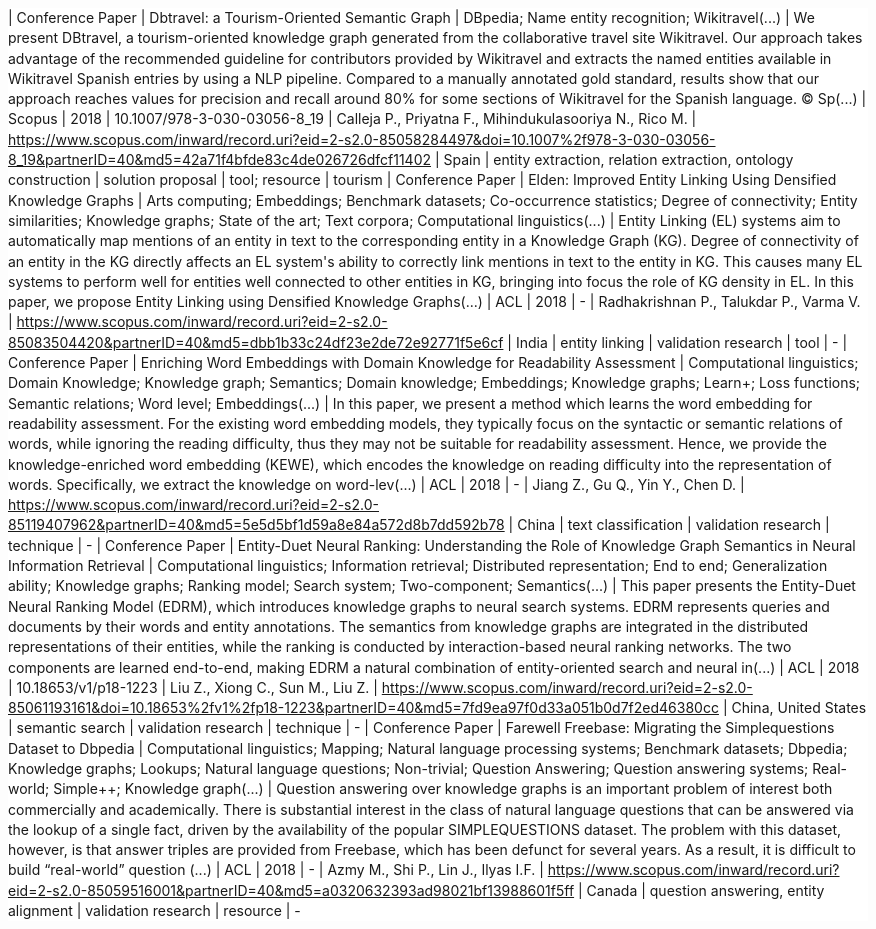 | Conference Paper | Dbtravel: a Tourism-Oriented Semantic Graph  | DBpedia; Name entity recognition; Wikitravel(...) | We present DBtravel, a tourism-oriented knowledge graph generated from the collaborative travel site Wikitravel. Our approach takes advantage of the recommended guideline for contributors provided by Wikitravel and extracts the named entities available in Wikitravel Spanish entries by using a NLP pipeline. Compared to a manually annotated gold standard, results show that our approach reaches values for precision and recall around 80% for some sections of Wikitravel for the Spanish language. © Sp(...) | Scopus | 2018 | 10.1007/978-3-030-03056-8_19 | Calleja P., Priyatna F., Mihindukulasooriya N., Rico M. | https://www.scopus.com/inward/record.uri?eid=2-s2.0-85058284497&doi=10.1007%2f978-3-030-03056-8_19&partnerID=40&md5=42a71f4bfde83c4de026726dfcf11402 | Spain | entity extraction,  relation extraction,  ontology construction | solution proposal | tool; resource | tourism
| Conference Paper | Elden: Improved Entity Linking Using Densified Knowledge Graphs  | Arts computing; Embeddings; Benchmark datasets; Co-occurrence statistics; Degree of connectivity; Entity similarities; Knowledge graphs; State of the art; Text corpora; Computational linguistics(...) | Entity Linking (EL) systems aim to automatically map mentions of an entity in text to the corresponding entity in a Knowledge Graph (KG). Degree of connectivity of an entity in the KG directly affects an EL system's ability to correctly link mentions in text to the entity in KG. This causes many EL systems to perform well for entities well connected to other entities in KG, bringing into focus the role of KG density in EL. In this paper, we propose Entity Linking using Densified Knowledge Graphs(...) | ACL | 2018 | - | Radhakrishnan P., Talukdar P., Varma V. | https://www.scopus.com/inward/record.uri?eid=2-s2.0-85083504420&partnerID=40&md5=dbb1b33c24df23e2de72e92771f5e6cf | India | entity linking | validation research | tool | -
| Conference Paper | Enriching Word Embeddings with Domain Knowledge for Readability Assessment  | Computational linguistics; Domain Knowledge; Knowledge graph; Semantics; Domain knowledge; Embeddings; Knowledge graphs; Learn+; Loss functions; Semantic relations; Word level; Embeddings(...) | In this paper, we present a method which learns the word embedding for readability assessment. For the existing word embedding models, they typically focus on the syntactic or semantic relations of words, while ignoring the reading difficulty, thus they may not be suitable for readability assessment. Hence, we provide the knowledge-enriched word embedding (KEWE), which encodes the knowledge on reading difficulty into the representation of words. Specifically, we extract the knowledge on word-lev(...) | ACL | 2018 | - | Jiang Z., Gu Q., Yin Y., Chen D. | https://www.scopus.com/inward/record.uri?eid=2-s2.0-85119407962&partnerID=40&md5=5e5d5bf1d59a8e84a572d8b7dd592b78 | China | text classification | validation research | technique | -
| Conference Paper | Entity-Duet Neural Ranking: Understanding the Role of Knowledge Graph Semantics in Neural Information Retrieval  | Computational linguistics; Information retrieval; Distributed representation; End to end; Generalization ability; Knowledge graphs; Ranking model; Search system; Two-component; Semantics(...) | This paper presents the Entity-Duet Neural Ranking Model (EDRM), which introduces knowledge graphs to neural search systems. EDRM represents queries and documents by their words and entity annotations. The semantics from knowledge graphs are integrated in the distributed representations of their entities, while the ranking is conducted by interaction-based neural ranking networks. The two components are learned end-to-end, making EDRM a natural combination of entity-oriented search and neural in(...) | ACL | 2018 | 10.18653/v1/p18-1223 | Liu Z., Xiong C., Sun M., Liu Z. | https://www.scopus.com/inward/record.uri?eid=2-s2.0-85061193161&doi=10.18653%2fv1%2fp18-1223&partnerID=40&md5=7fd9ea97f0d33a051b0d7f2ed46380cc | China, United States | semantic search | validation research | technique | -
| Conference Paper | Farewell Freebase: Migrating the Simplequestions Dataset to Dbpedia  | Computational linguistics; Mapping; Natural language processing systems; Benchmark datasets; Dbpedia; Knowledge graphs; Lookups; Natural language questions; Non-trivial; Question Answering; Question answering systems; Real-world; Simple++; Knowledge graph(...) | Question answering over knowledge graphs is an important problem of interest both commercially and academically. There is substantial interest in the class of natural language questions that can be answered via the lookup of a single fact, driven by the availability of the popular SIMPLEQUESTIONS dataset. The problem with this dataset, however, is that answer triples are provided from Freebase, which has been defunct for several years. As a result, it is difficult to build “real-world” question (...) | ACL | 2018 | - | Azmy M., Shi P., Lin J., Ilyas I.F. | https://www.scopus.com/inward/record.uri?eid=2-s2.0-85059516001&partnerID=40&md5=a0320632393ad98021bf13988601f5ff | Canada | question answering,  entity alignment | validation research | resource | -